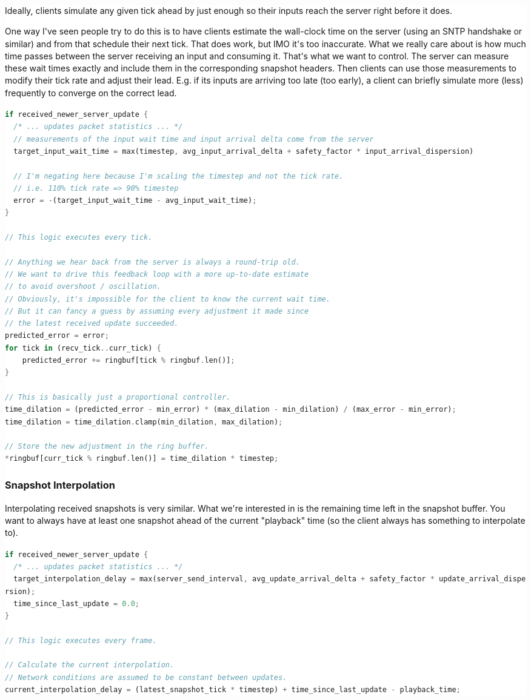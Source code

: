 Ideally, clients simulate any given tick ahead by just enough so their inputs reach the server right before it does.

One way I've seen people try to do this is to have clients estimate the wall-clock time on the server (using an SNTP handshake or similar) and from that schedule their next tick. That does work, but IMO it's too inaccurate. What we really care about is how much time passes between the server receiving an input and consuming it. That's what we want to control. The server can measure these wait times exactly and include them in the corresponding snapshot headers. Then clients can use those measurements to modify their tick rate and adjust their lead. E.g. if its inputs are arriving too late (too early), a client can briefly simulate more (less) frequently to converge on the correct lead.

```rust
if received_newer_server_update { 
  /* ... updates packet statistics ... */
  // measurements of the input wait time and input arrival delta come from the server
  target_input_wait_time = max(timestep, avg_input_arrival_delta + safety_factor * input_arrival_dispersion)
  
  // I'm negating here because I'm scaling the timestep and not the tick rate.
  // i.e. 110% tick rate => 90% timestep
  error = -(target_input_wait_time - avg_input_wait_time);
}

// This logic executes every tick.

// Anything we hear back from the server is always a round-trip old.
// We want to drive this feedback loop with a more up-to-date estimate
// to avoid overshoot / oscillation. 
// Obviously, it's impossible for the client to know the current wait time.
// But it can fancy a guess by assuming every adjustment it made since
// the latest received update succeeded.
predicted_error = error;
for tick in (recv_tick..curr_tick) {
    predicted_error += ringbuf[tick % ringbuf.len()];
}

// This is basically just a proportional controller.
time_dilation = (predicted_error - min_error) * (max_dilation - min_dilation) / (max_error - min_error);
time_dilation = time_dilation.clamp(min_dilation, max_dilation);

// Store the new adjustment in the ring buffer.
*ringbuf[curr_tick % ringbuf.len()] = time_dilation * timestep;
```

### Snapshot Interpolation

Interpolating received snapshots is very similar. What we're interested in is the remaining time left in the snapshot buffer. You want to always have at least one snapshot ahead of the current "playback" time (so the client always has something to interpolate to).

```rust
if received_newer_server_update {
  /* ... updates packet statistics ... */
  target_interpolation_delay = max(server_send_interval, avg_update_arrival_delta + safety_factor * update_arrival_dispersion);
  time_since_last_update = 0.0;
}

// This logic executes every frame.

// Calculate the current interpolation.
// Network conditions are assumed to be constant between updates.
current_interpolation_delay = (latest_snapshot_tick * timestep) + time_since_last_update - playback_time;

```

[1]: https://github.com/bevyengine/rfcs/pull/16
[2]: https://github.com/lemire/FastPFor/blob/master/headers/simple8b_rle.h
[3]: https://developer.valvesoftware.com/wiki/Source_Multiplayer_Networking
[4]: https://www.ea.com/games/apex-legends/news/servers-netcode-developer-deep-dive
[5]: https://youtu.be/W3aieHjyNvw?t=2226 "Tim Ford explains Overwatch's hit registration"
[6]: https://youtu.be/W3aieHjyNvw?t=2347 "Tim Ford explains Overwatch's lag comp. limits"
[7]: https://youtu.be/W3aieHjyNvw?t=2492 "Tim Ford explains Overwatch's lag comp. mitigation"
[8]: https://alontavor.github.io/AdvancedLatencyCompensation/
[9]: https://github.com/mattleibow/jitterphysics/wiki/Sweep-and-Prune
[10]: https://github.com/bevyengine/rfcs/pull/18
[11]: https://www.researchgate.net/publication/293809946_Believable_Dead_Reckoning_for_Networked_Games
[12]: https://github.com/bevyengine/rfcs/pull/16#issuecomment-849878777
[13]: https://github.com/bevyengine/bevy/issues/32
[14]: https://github.com/bevyengine/bevy/issues/32#issuecomment-821510244
[15]: https://johnaustin.io/articles/2019/fix-your-unity-timestep